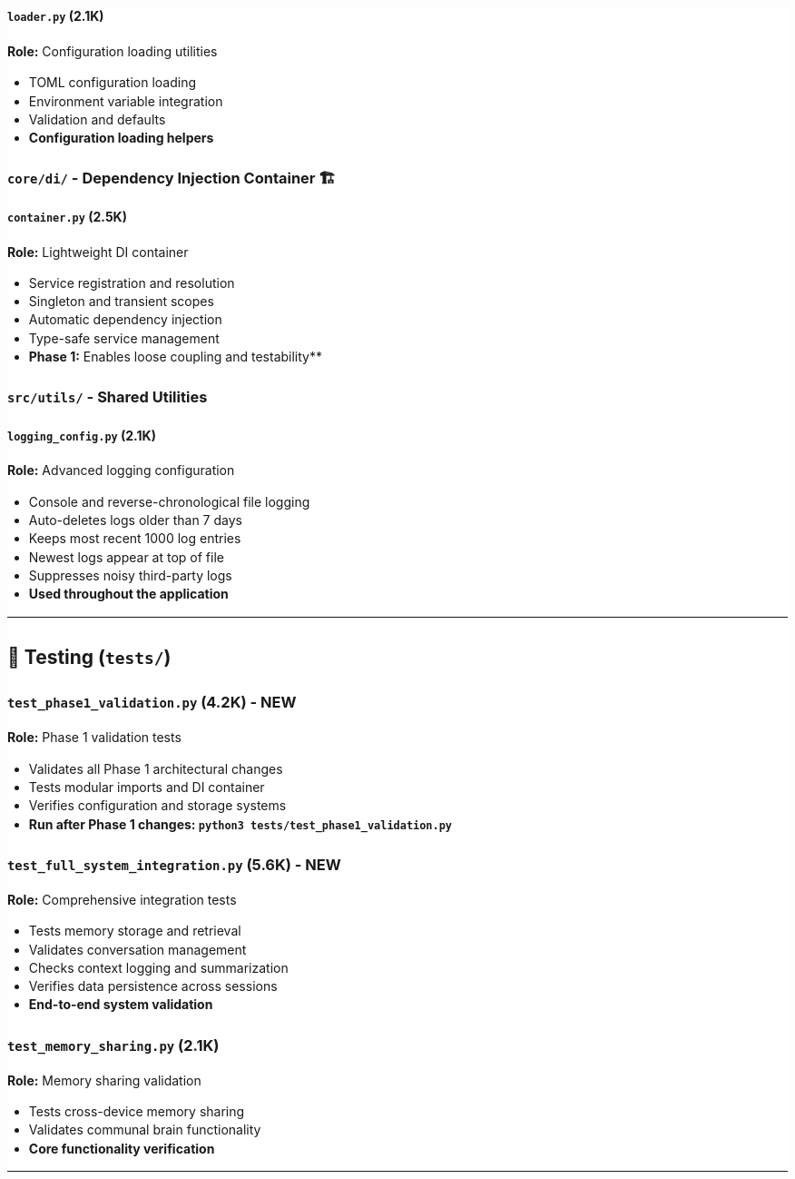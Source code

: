#### `loader.py` (2.1K)
**Role:** Configuration loading utilities
- TOML configuration loading
- Environment variable integration
- Validation and defaults
- **Configuration loading helpers**

### `core/di/` - Dependency Injection Container 🏗️

#### `container.py` (2.5K)
**Role:** Lightweight DI container
- Service registration and resolution
- Singleton and transient scopes
- Automatic dependency injection
- Type-safe service management
- **Phase 1:** Enables loose coupling and testability**

### `src/utils/` - Shared Utilities

#### `logging_config.py` (2.1K)
**Role:** Advanced logging configuration
- Console and reverse-chronological file logging
- Auto-deletes logs older than 7 days
- Keeps most recent 1000 log entries
- Newest logs appear at top of file
- Suppresses noisy third-party logs
- **Used throughout the application**

---

## 🧪 Testing (`tests/`)

### `test_phase1_validation.py` (4.2K) - **NEW**
**Role:** Phase 1 validation tests
- Validates all Phase 1 architectural changes
- Tests modular imports and DI container
- Verifies configuration and storage systems
- **Run after Phase 1 changes: `python3 tests/test_phase1_validation.py`**

### `test_full_system_integration.py` (5.6K) - **NEW**
**Role:** Comprehensive integration tests
- Tests memory storage and retrieval
- Validates conversation management
- Checks context logging and summarization
- Verifies data persistence across sessions
- **End-to-end system validation**

### `test_memory_sharing.py` (2.1K)
**Role:** Memory sharing validation
- Tests cross-device memory sharing
- Validates communal brain functionality
- **Core functionality verification**

---